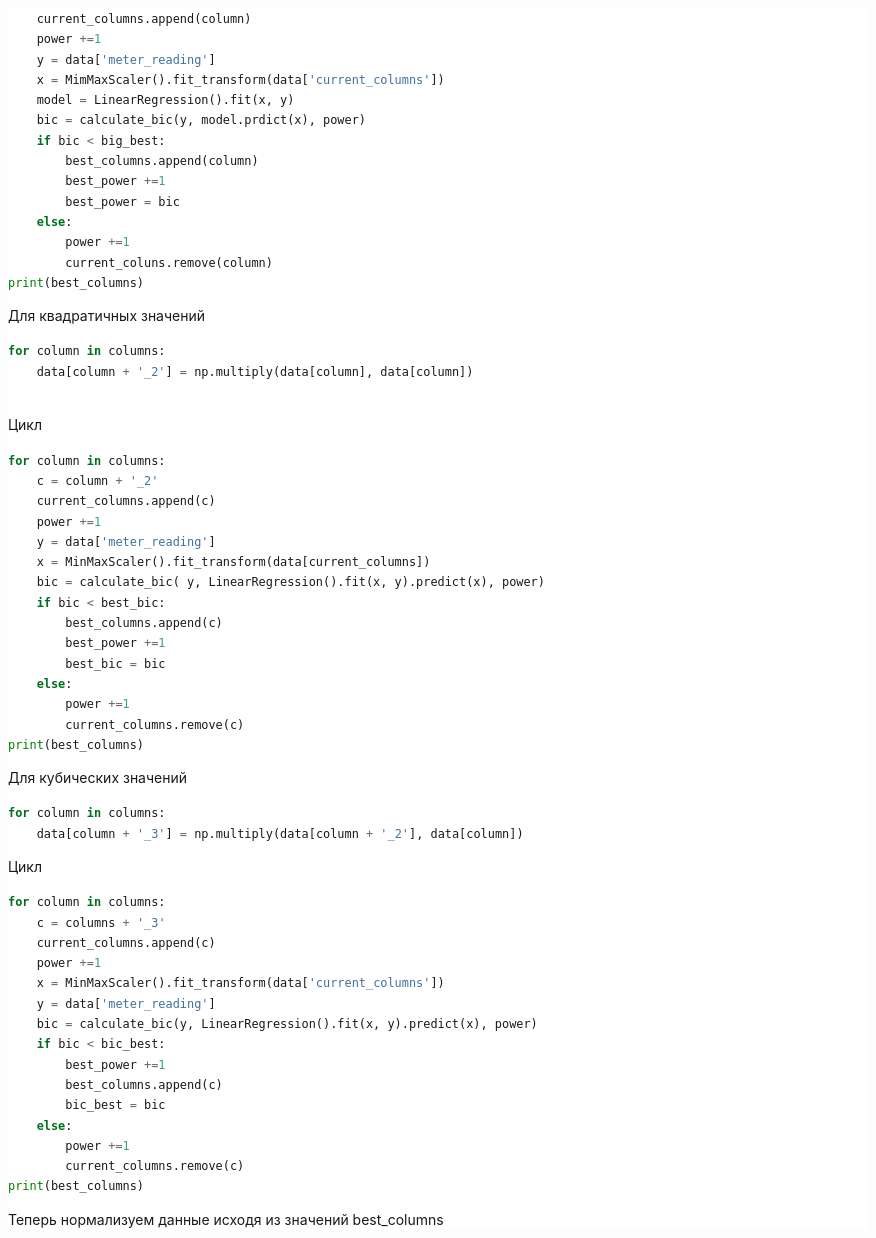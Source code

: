 ```python
	current_columns.append(column)
	power +=1
	y = data['meter_reading']
	x = MimMaxScaler().fit_transform(data['current_columns'])
	model = LinearRegression().fit(x, y)
	bic = calculate_bic(y, model.prdict(x), power)
	if bic < big_best:
		best_columns.append(column)
		best_power +=1
		best_power = bic
	else:
		power +=1
		current_coluns.remove(column)
print(best_columns)
```

Для квадратичных значений
```python
for column in columns:
	data[column + '_2'] = np.multiply(data[column], data[column])
	
```
Цикл
```python
for column in columns:
	c = column + '_2'
	current_columns.append(c)
	power +=1
	y = data['meter_reading']
	x = MinMaxScaler().fit_transform(data[current_columns])
	bic = calculate_bic( y, LinearRegression().fit(x, y).predict(x), power)
	if bic < best_bic:
		best_columns.append(c)
		best_power +=1
		best_bic = bic
	else:
		power +=1
		current_columns.remove(c)
print(best_columns)
```
Для кубических значений
```python
for column in columns:
	data[column + '_3'] = np.multiply(data[column + '_2'], data[column])
```
Цикл
```python
for column in columns:
	c = columns + '_3'
	current_columns.append(c)
	power +=1
	x = MinMaxScaler().fit_transform(data['current_columns'])
	y = data['meter_reading']
	bic = calculate_bic(y, LinearRegression().fit(x, y).predict(x), power)
	if bic < bic_best:
		best_power +=1
		best_columns.append(c)
		bic_best = bic
	else:
		power +=1
		current_columns.remove(c)
print(best_columns)
```
Теперь нормализуем данные исходя из значений best_columns
```python
```
